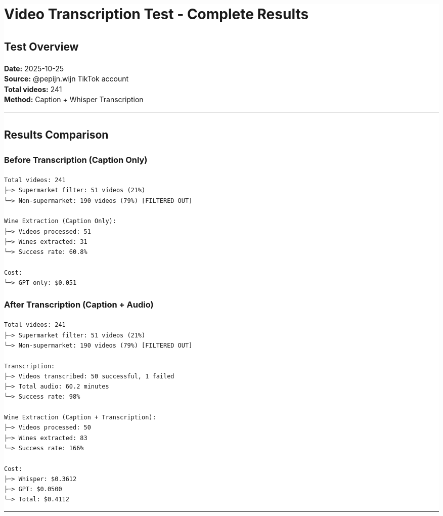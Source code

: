 # Video Transcription Test - Complete Results

## Test Overview

**Date:** 2025-10-25  
**Source:** @pepijn.wijn TikTok account  
**Total videos:** 241  
**Method:** Caption + Whisper Transcription

---

## Results Comparison

### Before Transcription (Caption Only)

```
Total videos: 241
├─> Supermarket filter: 51 videos (21%)
└─> Non-supermarket: 190 videos (79%) [FILTERED OUT]

Wine Extraction (Caption Only):
├─> Videos processed: 51
├─> Wines extracted: 31
└─> Success rate: 60.8%

Cost:
└─> GPT only: $0.051
```

### After Transcription (Caption + Audio)

```
Total videos: 241
├─> Supermarket filter: 51 videos (21%)
└─> Non-supermarket: 190 videos (79%) [FILTERED OUT]

Transcription:
├─> Videos transcribed: 50 successful, 1 failed
├─> Total audio: 60.2 minutes
└─> Success rate: 98%

Wine Extraction (Caption + Transcription):
├─> Videos processed: 50
├─> Wines extracted: 83
└─> Success rate: 166%

Cost:
├─> Whisper: $0.3612
├─> GPT: $0.0500
└─> Total: $0.4112
```

---